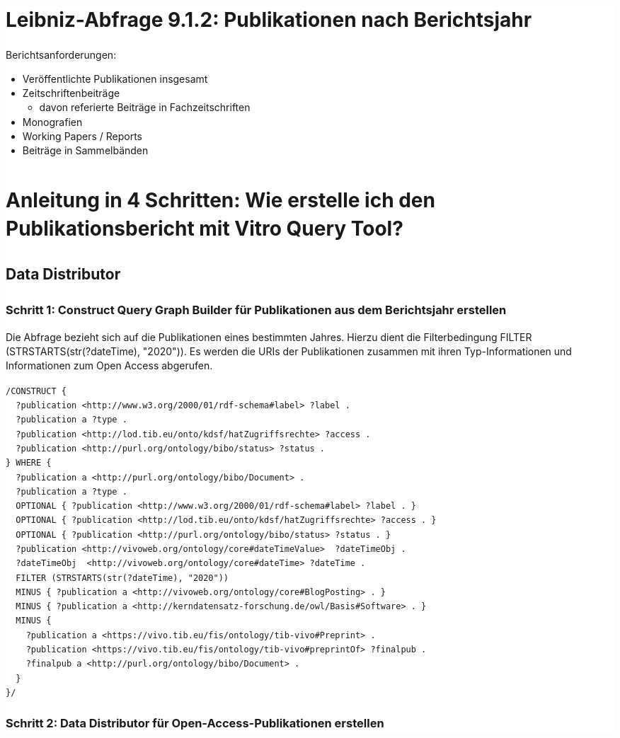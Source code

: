 # Leibniz-Abfrage 9.1.2: Publikationen nach Berichtsjahr

Berichtsanforderungen:
- Veröffentlichte Publikationen insgesamt
- Zeitschriftenbeiträge
	- davon referierte Beiträge in Fachzeitschriften
- Monografien
- Working Papers / Reports
- Beiträge in Sammelbänden



# Anleitung in 4 Schritten: Wie erstelle ich den Publikationsbericht mit Vitro Query Tool?


## Data Distributor

### Schritt 1: Construct Query Graph Builder für Publikationen aus dem Berichtsjahr erstellen

Die Abfrage bezieht sich auf die Publikationen eines bestimmten Jahres. Hierzu dient die Filterbedingung FILTER (STRSTARTS(str(?dateTime), "2020")). Es werden die URIs der Publikationen zusammen mit ihren Typ-Informationen und Informationen zum Open Access abgerufen. 

```
/CONSTRUCT {
  ?publication <http://www.w3.org/2000/01/rdf-schema#label> ?label .
  ?publication a ?type .
  ?publication <http://lod.tib.eu/onto/kdsf/hatZugriffsrechte> ?access .
  ?publication <http://purl.org/ontology/bibo/status> ?status .
} WHERE {
  ?publication a <http://purl.org/ontology/bibo/Document> .
  ?publication a ?type .
  OPTIONAL { ?publication <http://www.w3.org/2000/01/rdf-schema#label> ?label . }
  OPTIONAL { ?publication <http://lod.tib.eu/onto/kdsf/hatZugriffsrechte> ?access . }
  OPTIONAL { ?publication <http://purl.org/ontology/bibo/status> ?status . }
  ?publication <http://vivoweb.org/ontology/core#dateTimeValue>  ?dateTimeObj .
  ?dateTimeObj  <http://vivoweb.org/ontology/core#dateTime> ?dateTime .
  FILTER (STRSTARTS(str(?dateTime), "2020"))
  MINUS { ?publication a <http://vivoweb.org/ontology/core#BlogPosting> . }
  MINUS { ?publication a <http://kerndatensatz-forschung.de/owl/Basis#Software> . }
  MINUS {
    ?publication a <https://vivo.tib.eu/fis/ontology/tib-vivo#Preprint> .
    ?publication <https://vivo.tib.eu/fis/ontology/tib-vivo#preprintOf> ?finalpub .
    ?finalpub a <http://purl.org/ontology/bibo/Document> .
  }
}/
```
### Schritt 2: Data Distributor für Open-Access-Publikationen erstellen
